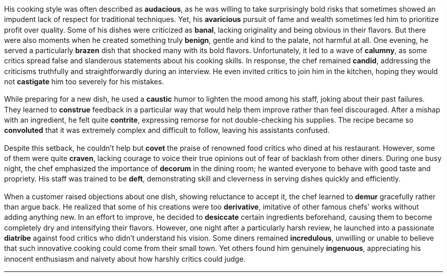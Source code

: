 His cooking style was often described as **audacious**, as he was willing to take surprisingly bold risks that sometimes showed an impudent lack of respect for traditional techniques. Yet, his **avaricious** pursuit of fame and wealth sometimes led him to prioritize profit over quality.
Some of his dishes were criticized as **banal**, lacking originality and being obvious in their flavors. But there were also moments when he created something truly **benign**, gentle and kind to the palate, not harmful at all.
One evening, he served a particularly **brazen** dish that shocked many with its bold flavors. Unfortunately, it led to a wave of **calumny**, as some critics spread false and slanderous statements about his cooking skills.
In response, the chef remained **candid**, addressing the criticisms truthfully and straightforwardly during an interview. He even invited critics to join him in the kitchen, hoping they would not **castigate** him too severely for his mistakes.

While preparing for a new dish, he used a **caustic** humor to lighten the mood among his staff, joking about their past failures. They learned to **construe** feedback in a particular way that would help them improve rather than feel discouraged.
After a mishap with an ingredient, he felt quite **contrite**, expressing remorse for not double-checking his supplies. The recipe became so **convoluted** that it was extremely complex and difficult to follow, leaving his assistants confused.

Despite this setback, he couldn’t help but **covet** the praise of renowned food critics who dined at his restaurant. However, some of them were quite **craven**, lacking courage to voice their true opinions out of fear of backlash from other diners.
During one busy night, the chef emphasized the importance of **decorum** in the dining room; he wanted everyone to behave with good taste and propriety. His staff was trained to be **deft**, demonstrating skill and cleverness in serving dishes quickly and efficiently.

When a customer raised objections about one dish, showing reluctance to accept it, the chef learned to **demur** gracefully rather than argue back. He realized that some of his creations were too **derivative**, imitative of other famous chefs’ works without adding anything new.
In an effort to improve, he decided to **desiccate** certain ingredients beforehand, causing them to become completely dry and intensifying their flavors. However, one night after a particularly harsh review, he launched into a passionate **diatribe** against food critics who didn’t understand his vision.
Some diners remained **incredulous**, unwilling or unable to believe that such innovative cooking could come from their small town. Yet others found him genuinely **ingenuous**, appreciating his innocent enthusiasm and naivety about how harshly critics could judge.

---
